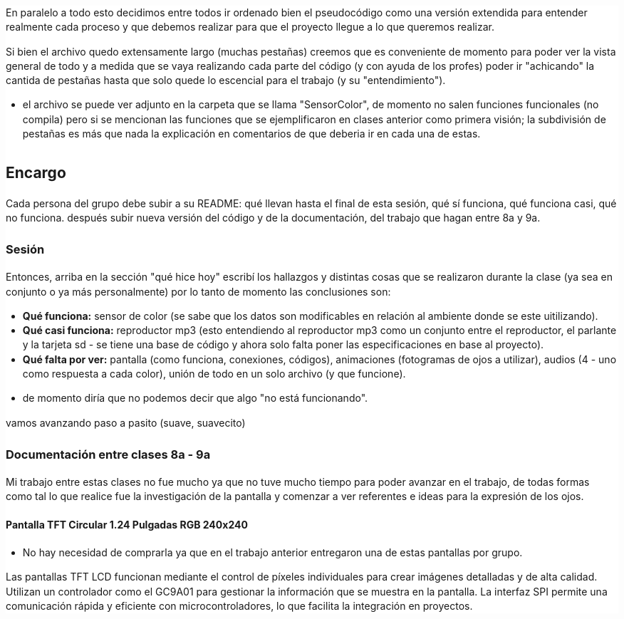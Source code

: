 En paralelo a todo esto decidimos entre todos ir ordenado bien el pseudocódigo como una versión extendida para entender realmente cada proceso y que debemos realizar para que el proyecto llegue a lo que queremos realizar. 

Si bien el archivo quedo extensamente largo (muchas pestañas) creemos que es conveniente de momento para poder ver la vista general de todo y a medida que se vaya realizando cada parte del código (y con ayuda de los profes) poder ir "achicando" la cantida de pestañas hasta que solo quede lo escencial para el trabajo (y su "entendimiento"). 

- el archivo se puede ver adjunto en la carpeta que se llama "SensorColor", de momento no salen funciones funcionales (no compila) pero si se mencionan las funciones que se ejemplificaron en clases anterior como primera visión; la subdivisión de pestañas es más que nada la explicación en comentarios de que deberia ir en cada una de estas. 

## Encargo

Cada persona del grupo debe subir a su README: qué llevan hasta el final de esta sesión, qué sí funciona, qué funciona casi, qué no funciona. después subir nueva versión del código y de la documentación, del trabajo que hagan entre 8a y 9a. 

### Sesión 

Entonces, arriba en la sección "qué hice hoy" escribí los hallazgos y distintas cosas que se realizaron durante la clase (ya sea en conjunto o ya más personalmente) por lo tanto de momento las conclusiones son: 

- **Qué funciona:** sensor de color (se sabe que los datos son modificables en relación al ambiente donde se este uitilizando).
- **Qué casi funciona:** reproductor mp3 (esto entendiendo al reproductor mp3 como un conjunto entre el reproductor, el parlante y la tarjeta sd - se tiene una base de código y ahora solo falta poner las especificaciones en base al proyecto). 
- **Qué falta por ver:** pantalla (como funciona, conexiones, códigos), animaciones (fotogramas de ojos a utilizar), audios (4 - uno como respuesta a cada color), unión de todo en un solo archivo (y que funcione). 

+ de momento diría que no podemos decir que algo "no está funcionando".

vamos avanzando paso a pasito (suave, suavecito)

### Documentación entre clases 8a - 9a 

Mi trabajo entre estas clases no fue mucho ya que no tuve mucho tiempo para poder avanzar en el trabajo, de todas formas como tal lo que realice fue la investigación de la pantalla y comenzar a ver referentes e ideas para la expresión de los ojos. 

#### Pantalla TFT Circular 1.24 Pulgadas RGB 240x240

- No hay necesidad de comprarla ya que en el trabajo anterior entregaron una de estas pantallas por grupo. 

Las pantallas TFT LCD funcionan mediante el control de píxeles individuales para crear imágenes detalladas y de alta calidad. Utilizan un controlador como el GC9A01 para gestionar la información que se muestra en la pantalla. La interfaz SPI permite una comunicación rápida y eficiente con microcontroladores, lo que facilita la integración en proyectos.
